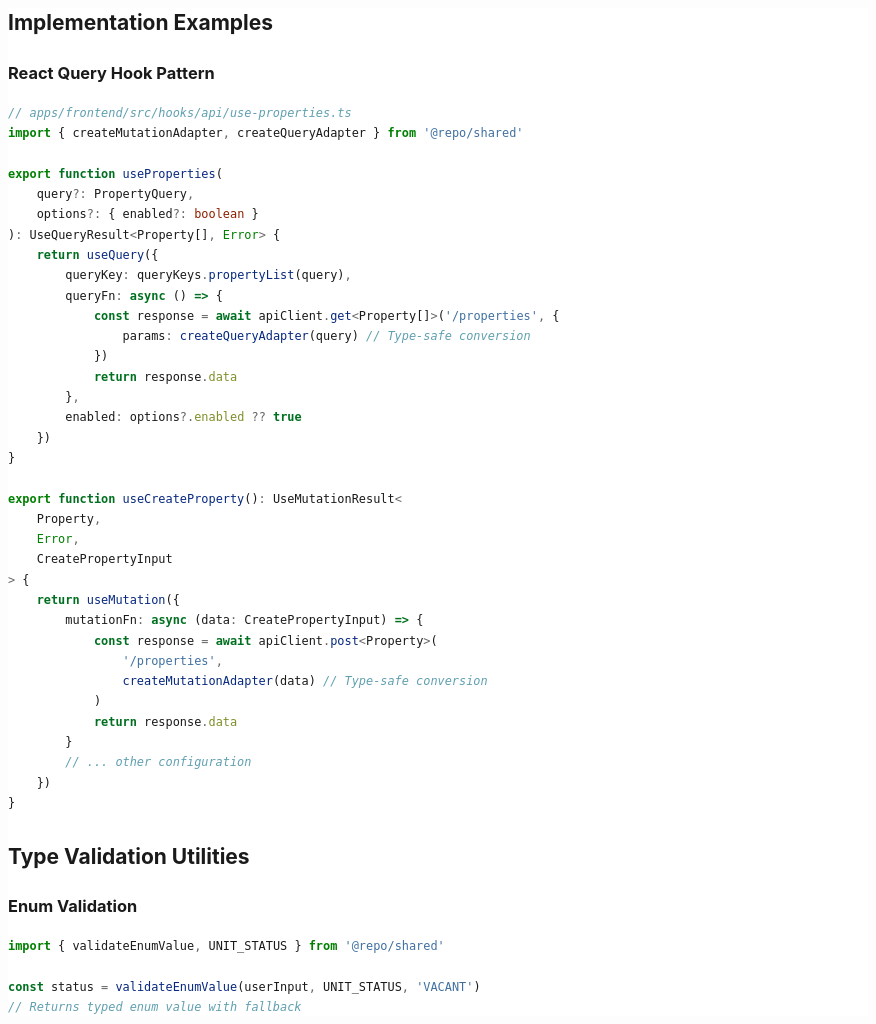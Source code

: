 ## Implementation Examples

### React Query Hook Pattern

```typescript
// apps/frontend/src/hooks/api/use-properties.ts
import { createMutationAdapter, createQueryAdapter } from '@repo/shared'

export function useProperties(
	query?: PropertyQuery,
	options?: { enabled?: boolean }
): UseQueryResult<Property[], Error> {
	return useQuery({
		queryKey: queryKeys.propertyList(query),
		queryFn: async () => {
			const response = await apiClient.get<Property[]>('/properties', {
				params: createQueryAdapter(query) // Type-safe conversion
			})
			return response.data
		},
		enabled: options?.enabled ?? true
	})
}

export function useCreateProperty(): UseMutationResult<
	Property,
	Error,
	CreatePropertyInput
> {
	return useMutation({
		mutationFn: async (data: CreatePropertyInput) => {
			const response = await apiClient.post<Property>(
				'/properties',
				createMutationAdapter(data) // Type-safe conversion
			)
			return response.data
		}
		// ... other configuration
	})
}
```

## Type Validation Utilities

### Enum Validation

```typescript
import { validateEnumValue, UNIT_STATUS } from '@repo/shared'

const status = validateEnumValue(userInput, UNIT_STATUS, 'VACANT')
// Returns typed enum value with fallback
```

